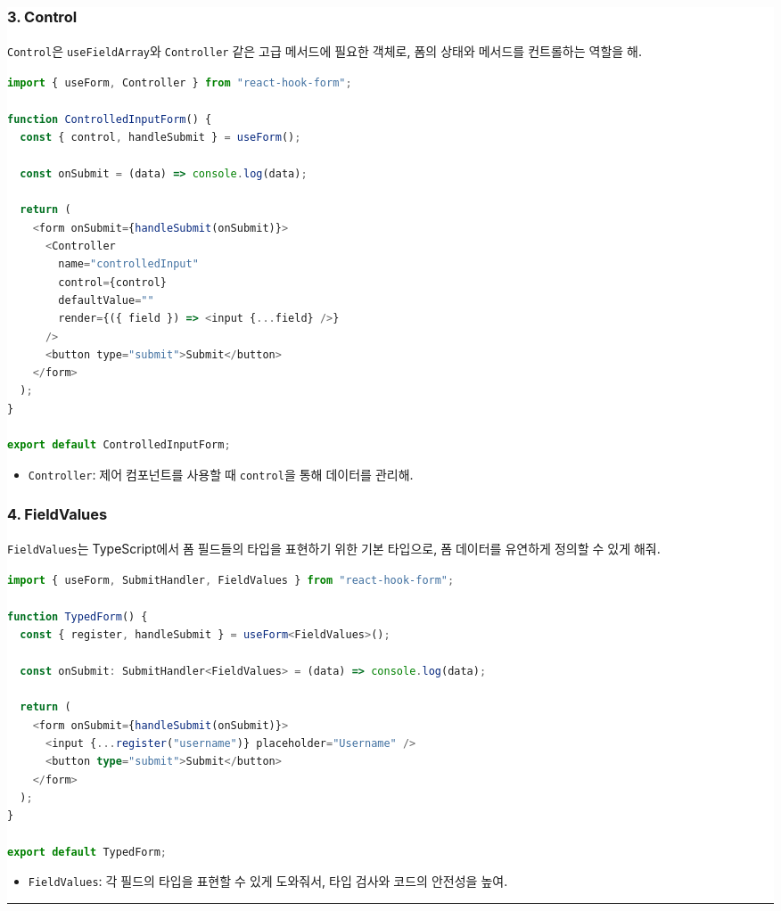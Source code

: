 ### 3. **Control**
   `Control`은 `useFieldArray`와 `Controller` 같은 고급 메서드에 필요한 객체로, 폼의 상태와 메서드를 컨트롤하는 역할을 해.

   ```javascript
   import { useForm, Controller } from "react-hook-form";

   function ControlledInputForm() {
     const { control, handleSubmit } = useForm();

     const onSubmit = (data) => console.log(data);

     return (
       <form onSubmit={handleSubmit(onSubmit)}>
         <Controller
           name="controlledInput"
           control={control}
           defaultValue=""
           render={({ field }) => <input {...field} />}
         />
         <button type="submit">Submit</button>
       </form>
     );
   }

   export default ControlledInputForm;
   ```

   - `Controller`: 제어 컴포넌트를 사용할 때 `control`을 통해 데이터를 관리해.

### 4. **FieldValues**
   `FieldValues`는 TypeScript에서 폼 필드들의 타입을 표현하기 위한 기본 타입으로, 폼 데이터를 유연하게 정의할 수 있게 해줘.

   ```typescript
   import { useForm, SubmitHandler, FieldValues } from "react-hook-form";

   function TypedForm() {
     const { register, handleSubmit } = useForm<FieldValues>();

     const onSubmit: SubmitHandler<FieldValues> = (data) => console.log(data);

     return (
       <form onSubmit={handleSubmit(onSubmit)}>
         <input {...register("username")} placeholder="Username" />
         <button type="submit">Submit</button>
       </form>
     );
   }

   export default TypedForm;
   ```

   - `FieldValues`: 각 필드의 타입을 표현할 수 있게 도와줘서, 타입 검사와 코드의 안전성을 높여.

---